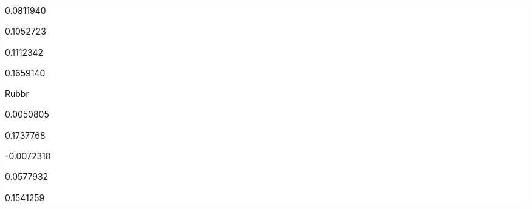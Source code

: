 <td style="text-align:center;">

0.0811940

</td>

<td style="text-align:center;">

0.1052723

</td>

<td style="text-align:center;">

0.1112342

</td>

<td style="text-align:center;">

0.1659140

</td>

</tr>

<tr>

<td style="text-align:center;font-weight: bold;">

Rubbr

</td>

<td style="text-align:center;">

0.0050805

</td>

<td style="text-align:center;">

0.1737768

</td>

<td style="text-align:center;">

\-0.0072318

</td>

<td style="text-align:center;">

0.0577932

</td>

<td style="text-align:center;">

0.1541259

</td>

<td style="text-align:center;">

